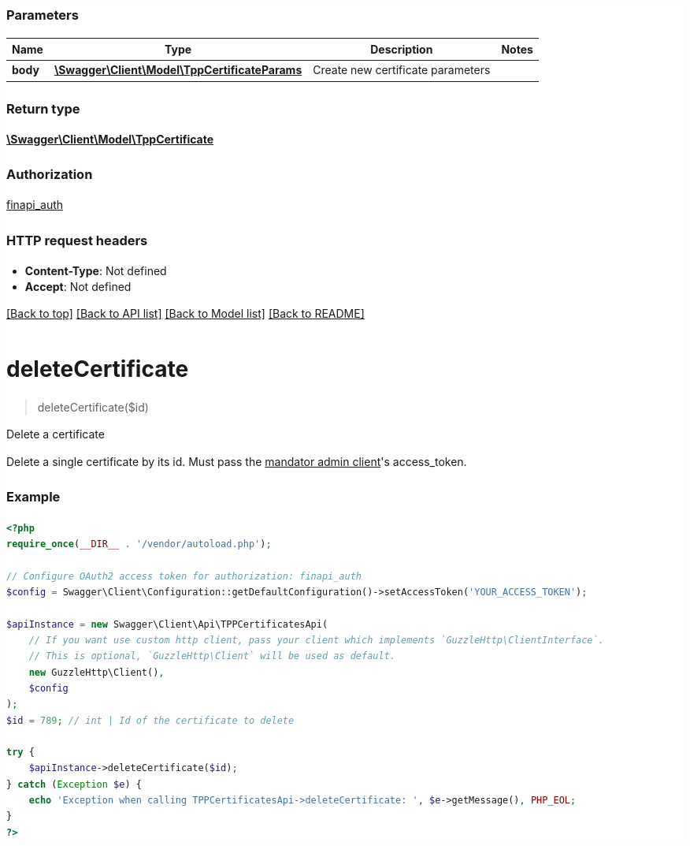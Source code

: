 ### Parameters

Name | Type | Description  | Notes
------------- | ------------- | ------------- | -------------
 **body** | [**\Swagger\Client\Model\TppCertificateParams**](../Model/TppCertificateParams.md)| Create new certificate parameters |

### Return type

[**\Swagger\Client\Model\TppCertificate**](../Model/TppCertificate.md)

### Authorization

[finapi_auth](../../README.md#finapi_auth)

### HTTP request headers

 - **Content-Type**: Not defined
 - **Accept**: Not defined

[[Back to top]](#) [[Back to API list]](../../README.md#documentation-for-api-endpoints) [[Back to Model list]](../../README.md#documentation-for-models) [[Back to README]](../../README.md)

# **deleteCertificate**
> deleteCertificate($id)

Delete a certificate

Delete a single certificate by its id. Must pass the <a href='https://finapi.zendesk.com/hc/en-us/articles/115003661827-Difference-between-app-clients-and-mandator-admin-client' target='_blank'>mandator admin client</a>'s access_token.

### Example
```php
<?php
require_once(__DIR__ . '/vendor/autoload.php');

// Configure OAuth2 access token for authorization: finapi_auth
$config = Swagger\Client\Configuration::getDefaultConfiguration()->setAccessToken('YOUR_ACCESS_TOKEN');

$apiInstance = new Swagger\Client\Api\TPPCertificatesApi(
    // If you want use custom http client, pass your client which implements `GuzzleHttp\ClientInterface`.
    // This is optional, `GuzzleHttp\Client` will be used as default.
    new GuzzleHttp\Client(),
    $config
);
$id = 789; // int | Id of the certificate to delete

try {
    $apiInstance->deleteCertificate($id);
} catch (Exception $e) {
    echo 'Exception when calling TPPCertificatesApi->deleteCertificate: ', $e->getMessage(), PHP_EOL;
}
?>
```
